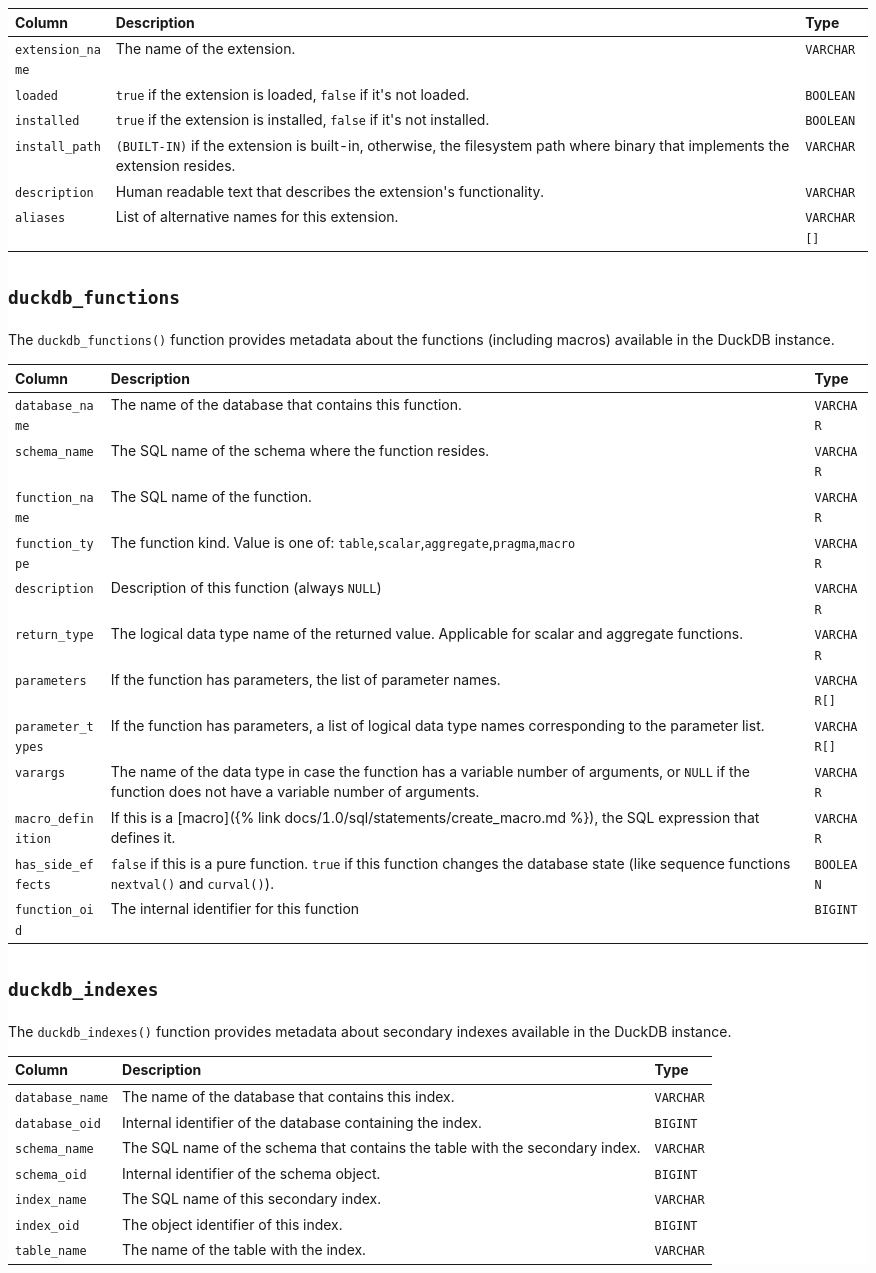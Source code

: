 | Column | Description | Type |
|:--|:------|:-|
| `extension_name` | The name of the extension. | `VARCHAR` |
| `loaded` | `true` if the extension is loaded, `false` if it's not loaded. | `BOOLEAN` |
| `installed` | `true` if the extension is installed, `false` if it's not installed. | `BOOLEAN` |
| `install_path` | `(BUILT-IN)` if the extension is built-in, otherwise, the filesystem path where binary that implements the extension resides. | `VARCHAR` |
| `description` | Human readable text that describes the extension's functionality. | `VARCHAR` |
| `aliases` | List of alternative names for this extension. | `VARCHAR[]` |

## `duckdb_functions`

The `duckdb_functions()` function provides metadata about the functions (including macros) available in the DuckDB instance.

| Column | Description | Type |
|:-|:---|:-|
| `database_name` | The name of the database that contains this function. | `VARCHAR` |
| `schema_name` | The SQL name of the schema where the function resides. | `VARCHAR` |
| `function_name` | The SQL name of the function. | `VARCHAR` |
| `function_type` | The function kind. Value is one of: `table`,`scalar`,`aggregate`,`pragma`,`macro`| `VARCHAR` |
| `description` | Description of this function (always `NULL`)| `VARCHAR` |
| `return_type` | The logical data type name of the returned value. Applicable for scalar and aggregate functions. | `VARCHAR` |
| `parameters` | If the function has parameters, the list of parameter names. | `VARCHAR[]` |
| `parameter_types` | If the function has parameters, a list of logical data type names corresponding to the parameter list. | `VARCHAR[]` |
| `varargs` | The name of the data type in case the function has a variable number of arguments, or `NULL` if the function does not have a variable number of arguments. | `VARCHAR` |
| `macro_definition` | If this is a [macro]({% link docs/1.0/sql/statements/create_macro.md %}), the SQL expression that defines it. | `VARCHAR` |
| `has_side_effects` | `false` if this is a pure function. `true` if this function changes the database state (like sequence functions `nextval()` and `curval()`). | `BOOLEAN` |
| `function_oid` | The internal identifier for this function | `BIGINT` |

## `duckdb_indexes`

The `duckdb_indexes()` function provides metadata about secondary indexes available in the DuckDB instance.

| Column | Description | Type |
|:-|:---|:-|
| `database_name` | The name of the database that contains this index. | `VARCHAR` |
| `database_oid` | Internal identifier of the database containing the index. | `BIGINT` |
| `schema_name` | The SQL name of the schema that contains the table with the secondary index. | `VARCHAR` |
| `schema_oid` | Internal identifier of the schema object. | `BIGINT` |
| `index_name` | The SQL name of this secondary index. | `VARCHAR` |
| `index_oid` | The object identifier of this index. | `BIGINT` |
| `table_name` | The name of the table with the index. | `VARCHAR` |